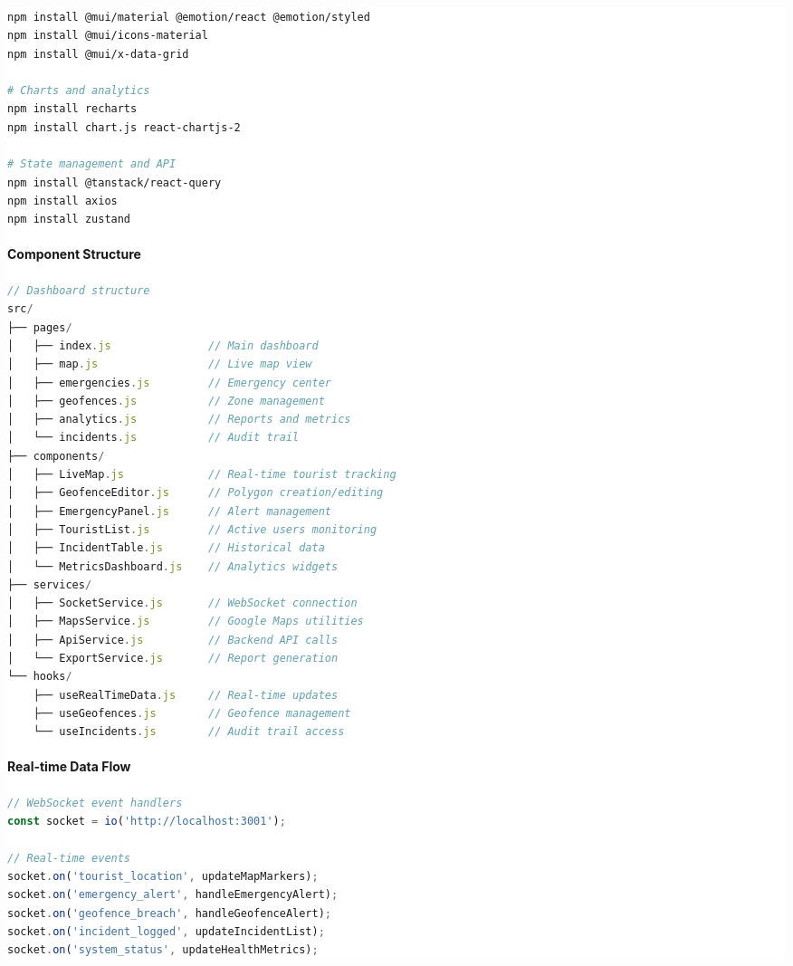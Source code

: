 ```bash
npm install @mui/material @emotion/react @emotion/styled
npm install @mui/icons-material
npm install @mui/x-data-grid

# Charts and analytics
npm install recharts
npm install chart.js react-chartjs-2

# State management and API
npm install @tanstack/react-query
npm install axios
npm install zustand
```

#### Component Structure
```javascript
// Dashboard structure
src/
├── pages/
│   ├── index.js               // Main dashboard
│   ├── map.js                 // Live map view
│   ├── emergencies.js         // Emergency center
│   ├── geofences.js           // Zone management
│   ├── analytics.js           // Reports and metrics
│   └── incidents.js           // Audit trail
├── components/
│   ├── LiveMap.js             // Real-time tourist tracking
│   ├── GeofenceEditor.js      // Polygon creation/editing
│   ├── EmergencyPanel.js      // Alert management
│   ├── TouristList.js         // Active users monitoring
│   ├── IncidentTable.js       // Historical data
│   └── MetricsDashboard.js    // Analytics widgets
├── services/
│   ├── SocketService.js       // WebSocket connection
│   ├── MapsService.js         // Google Maps utilities
│   ├── ApiService.js          // Backend API calls
│   └── ExportService.js       // Report generation
└── hooks/
    ├── useRealTimeData.js     // Real-time updates
    ├── useGeofences.js        // Geofence management
    └── useIncidents.js        // Audit trail access
```

#### Real-time Data Flow
```javascript
// WebSocket event handlers
const socket = io('http://localhost:3001');

// Real-time events
socket.on('tourist_location', updateMapMarkers);
socket.on('emergency_alert', handleEmergencyAlert);
socket.on('geofence_breach', handleGeofenceAlert);
socket.on('incident_logged', updateIncidentList);
socket.on('system_status', updateHealthMetrics);
```
